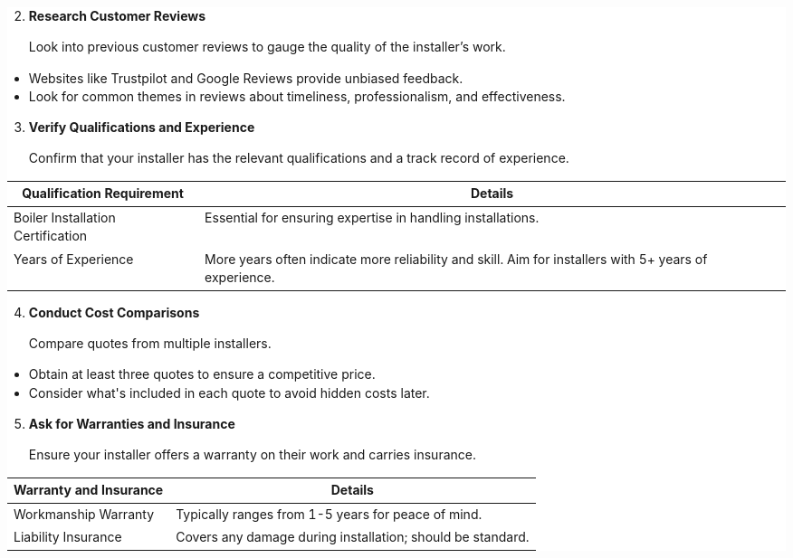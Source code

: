 2.  **Research Customer Reviews**
    
    Look into previous customer reviews to gauge the quality of the installer’s work.

-   Websites like Trustpilot and Google Reviews provide unbiased feedback.
-   Look for common themes in reviews about timeliness, professionalism, and effectiveness.

3.  **Verify Qualifications and Experience**
    
    Confirm that your installer has the relevant qualifications and a track record of experience.
    
<div>
  <table>
    <thead>
      <tr>
        <th>Qualification Requirement</th>
        <th>Details</th>
      </tr>
    </thead>
    <tbody>
      <tr>
        <td>Boiler Installation Certification</td>
        <td>Essential for ensuring expertise in handling installations.</td>
      </tr>
      <tr>
        <td>Years of Experience</td>
        <td>More years often indicate more reliability and skill. Aim for installers with 5+ years of experience.</td>
      </tr>
    </tbody>
  </table>
</div>

4.  **Conduct Cost Comparisons**
    
    Compare quotes from multiple installers.

-   Obtain at least three quotes to ensure a competitive price.
-   Consider what's included in each quote to avoid hidden costs later.

5.  **Ask for Warranties and Insurance**
    
    Ensure your installer offers a warranty on their work and carries insurance.
    
<div>
  <table>
    <thead>
      <tr>
        <th>Warranty and Insurance</th>
        <th>Details</th>
      </tr>
    </thead>
    <tbody>
      <tr>
        <td>Workmanship Warranty</td>
        <td>Typically ranges from 1-5 years for peace of mind.</td>
      </tr>
      <tr>
        <td>Liability Insurance</td>
        <td>Covers any damage during installation; should be standard.</td>
      </tr>
    </tbody>
  </table>
</div>
